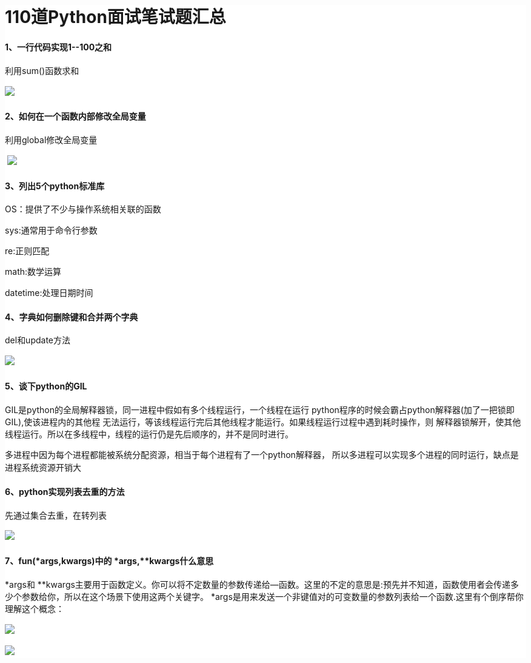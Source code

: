 # 110道Python面试笔试题汇总

#### 1、一行代码实现1--100之和

利用sum()函数求和

![](https://files.mdnice.com/user/11419/727019db-930a-4907-83a0-4f905ee69d1b.png)

#### 2、如何在一个函数内部修改全局变量

利用global修改全局变量

​                                                         ![](https://files.mdnice.com/user/11419/19277f42-90ef-4f0a-8084-f77db2247fbe.png) 

#### 3、列出5个python标准库

OS：提供了不少与操作系统相关联的函数 

sys:通常用于命令行参数

re:正则匹配

math:数学运算 

datetime:处理日期时间

#### 4、字典如何删除键和合并两个字典

del和update方法

![](https://files.mdnice.com/user/11419/4c299471-d45d-4f05-8520-6fe38d7b877f.png)

#### 5、谈下python的GIL

GIL是python的全局解释器锁，同一进程中假如有多个线程运行，一个线程在运行 python程序的时候会霸占python解释器(加了一把锁即GIL),使该进程内的其他程 无法运行，等该线程运行完后其他线程才能运行。如果线程运行过程中遇到耗时操作，则 解释器锁解开，使其他线程运行。所以在多线程中，线程的运行仍是先后顺序的，并不是同时进行。

多进程中因为每个进程都能被系统分配资源，相当于每个进程有了一个python解释器， 所以多进程可以实现多个进程的同时运行，缺点是进程系统资源开销大

#### 6、python实现列表去重的方法

先通过集合去重，在转列表

![](https://files.mdnice.com/user/11419/9835d496-b9fe-43d4-a1f5-cf6cf89f131f.png)

#### 7、fun(*args,**kwargs)中的**   *args,**kwargs什么意思

*args和  **kwargs主要用于函数定义。你可以将不定数量的参数传递给—函数。这里的不定的意思是:预先并不知道，函数使用者会传递多少个参数给你，所以在这个场景下使用这两个关键字。  *args是用来发送一个非键值对的可变数量的参数列表给一个函数.这里有个倒序帮你理解这个概念：

![](https://files.mdnice.com/user/11419/89f52ed5-6f84-4c60-8662-b2b8ed4b760c.png)

![](https://files.mdnice.com/user/11419/ebff14fd-6ded-41f4-b4cb-afa56a9ccae0.png)
